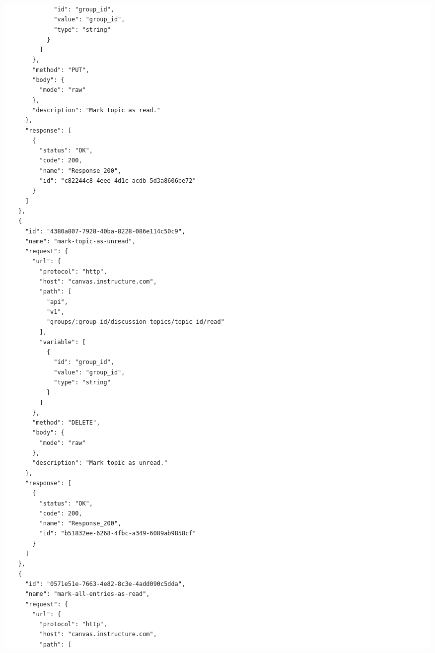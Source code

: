                   "id": "group_id",
                  "value": "group_id",
                  "type": "string"
                }
              ]
            },
            "method": "PUT",
            "body": {
              "mode": "raw"
            },
            "description": "Mark topic as read."
          },
          "response": [
            {
              "status": "OK",
              "code": 200,
              "name": "Response_200",
              "id": "c82244c8-4eee-4d1c-acdb-5d3a8606be72"
            }
          ]
        },
        {
          "id": "4380a807-7928-40ba-8228-086e114c50c9",
          "name": "mark-topic-as-unread",
          "request": {
            "url": {
              "protocol": "http",
              "host": "canvas.instructure.com",
              "path": [
                "api",
                "v1",
                "groups/:group_id/discussion_topics/topic_id/read"
              ],
              "variable": [
                {
                  "id": "group_id",
                  "value": "group_id",
                  "type": "string"
                }
              ]
            },
            "method": "DELETE",
            "body": {
              "mode": "raw"
            },
            "description": "Mark topic as unread."
          },
          "response": [
            {
              "status": "OK",
              "code": 200,
              "name": "Response_200",
              "id": "b51832ee-6268-4fbc-a349-6089ab9858cf"
            }
          ]
        },
        {
          "id": "0571e51e-7663-4e82-8c3e-4add090c5dda",
          "name": "mark-all-entries-as-read",
          "request": {
            "url": {
              "protocol": "http",
              "host": "canvas.instructure.com",
              "path": [